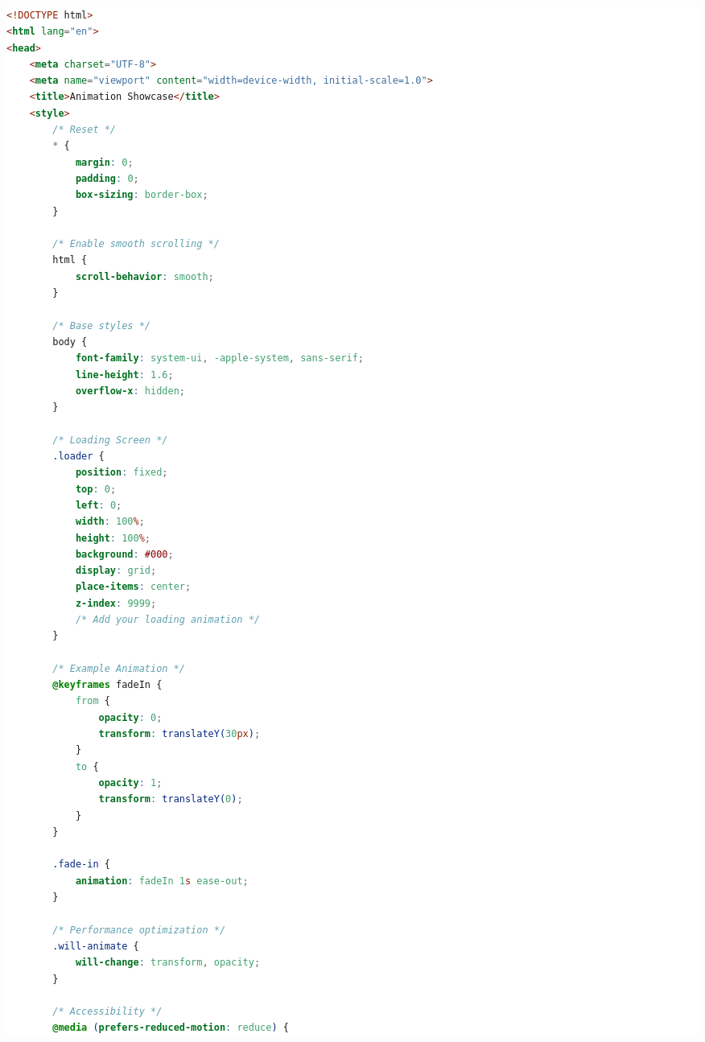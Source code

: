 ```html
<!DOCTYPE html>
<html lang="en">
<head>
    <meta charset="UTF-8">
    <meta name="viewport" content="width=device-width, initial-scale=1.0">
    <title>Animation Showcase</title>
    <style>
        /* Reset */
        * {
            margin: 0;
            padding: 0;
            box-sizing: border-box;
        }
        
        /* Enable smooth scrolling */
        html {
            scroll-behavior: smooth;
        }
        
        /* Base styles */
        body {
            font-family: system-ui, -apple-system, sans-serif;
            line-height: 1.6;
            overflow-x: hidden;
        }
        
        /* Loading Screen */
        .loader {
            position: fixed;
            top: 0;
            left: 0;
            width: 100%;
            height: 100%;
            background: #000;
            display: grid;
            place-items: center;
            z-index: 9999;
            /* Add your loading animation */
        }
        
        /* Example Animation */
        @keyframes fadeIn {
            from {
                opacity: 0;
                transform: translateY(30px);
            }
            to {
                opacity: 1;
                transform: translateY(0);
            }
        }
        
        .fade-in {
            animation: fadeIn 1s ease-out;
        }
        
        /* Performance optimization */
        .will-animate {
            will-change: transform, opacity;
        }
        
        /* Accessibility */
        @media (prefers-reduced-motion: reduce) {
```
